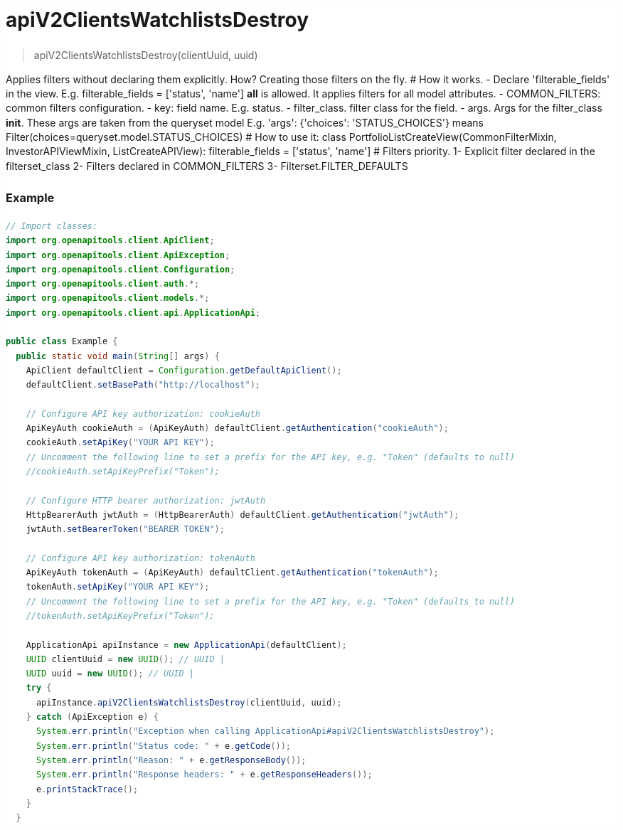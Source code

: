 <a name="apiV2ClientsWatchlistsDestroy"></a>
# **apiV2ClientsWatchlistsDestroy**
> apiV2ClientsWatchlistsDestroy(clientUuid, uuid)



Applies filters without declaring them explicitly. How? Creating those filters on the fly.  # How it works. - Declare &#39;filterable_fields&#39; in the view.     E.g. filterable_fields &#x3D; [&#39;status&#39;, &#39;name&#39;]     __all__ is allowed. It applies filters for all model attributes.  - COMMON_FILTERS: common filters configuration.     - key: field name. E.g. status.     - filter_class. filter class for the field.     - args. Args for the filter_class __init__.  These args are taken from the queryset model         E.g. &#39;args&#39;: {&#39;choices&#39;: &#39;STATUS_CHOICES&#39;} means Filter(choices&#x3D;queryset.model.STATUS_CHOICES)   # How to use it: class PortfolioListCreateView(CommonFilterMixin, InvestorAPIViewMixin, ListCreateAPIView):     filterable_fields &#x3D; [&#39;status&#39;, &#39;name&#39;]  # Filters priority. 1- Explicit filter declared in the filterset_class 2- Filters declared in COMMON_FILTERS 3- Filterset.FILTER_DEFAULTS

### Example
```java
// Import classes:
import org.openapitools.client.ApiClient;
import org.openapitools.client.ApiException;
import org.openapitools.client.Configuration;
import org.openapitools.client.auth.*;
import org.openapitools.client.models.*;
import org.openapitools.client.api.ApplicationApi;

public class Example {
  public static void main(String[] args) {
    ApiClient defaultClient = Configuration.getDefaultApiClient();
    defaultClient.setBasePath("http://localhost");
    
    // Configure API key authorization: cookieAuth
    ApiKeyAuth cookieAuth = (ApiKeyAuth) defaultClient.getAuthentication("cookieAuth");
    cookieAuth.setApiKey("YOUR API KEY");
    // Uncomment the following line to set a prefix for the API key, e.g. "Token" (defaults to null)
    //cookieAuth.setApiKeyPrefix("Token");

    // Configure HTTP bearer authorization: jwtAuth
    HttpBearerAuth jwtAuth = (HttpBearerAuth) defaultClient.getAuthentication("jwtAuth");
    jwtAuth.setBearerToken("BEARER TOKEN");

    // Configure API key authorization: tokenAuth
    ApiKeyAuth tokenAuth = (ApiKeyAuth) defaultClient.getAuthentication("tokenAuth");
    tokenAuth.setApiKey("YOUR API KEY");
    // Uncomment the following line to set a prefix for the API key, e.g. "Token" (defaults to null)
    //tokenAuth.setApiKeyPrefix("Token");

    ApplicationApi apiInstance = new ApplicationApi(defaultClient);
    UUID clientUuid = new UUID(); // UUID | 
    UUID uuid = new UUID(); // UUID | 
    try {
      apiInstance.apiV2ClientsWatchlistsDestroy(clientUuid, uuid);
    } catch (ApiException e) {
      System.err.println("Exception when calling ApplicationApi#apiV2ClientsWatchlistsDestroy");
      System.err.println("Status code: " + e.getCode());
      System.err.println("Reason: " + e.getResponseBody());
      System.err.println("Response headers: " + e.getResponseHeaders());
      e.printStackTrace();
    }
  }
```